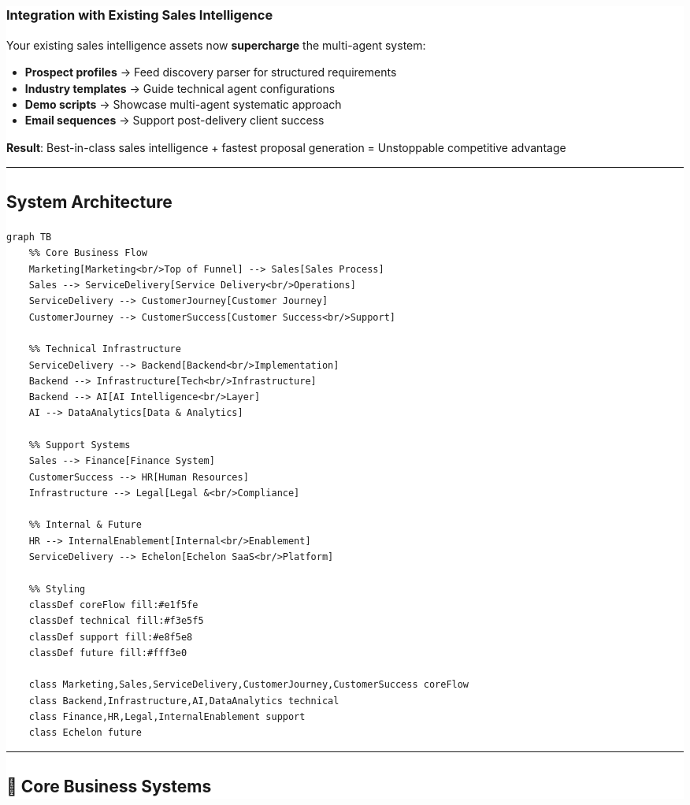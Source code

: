 ### Integration with Existing Sales Intelligence
Your existing sales intelligence assets now **supercharge** the multi-agent system:
- **Prospect profiles** → Feed discovery parser for structured requirements
- **Industry templates** → Guide technical agent configurations  
- **Demo scripts** → Showcase multi-agent systematic approach
- **Email sequences** → Support post-delivery client success

**Result**: Best-in-class sales intelligence + fastest proposal generation = Unstoppable competitive advantage

---

## System Architecture

```mermaid
graph TB
    %% Core Business Flow
    Marketing[Marketing<br/>Top of Funnel] --> Sales[Sales Process]
    Sales --> ServiceDelivery[Service Delivery<br/>Operations]
    ServiceDelivery --> CustomerJourney[Customer Journey]
    CustomerJourney --> CustomerSuccess[Customer Success<br/>Support]
    
    %% Technical Infrastructure
    ServiceDelivery --> Backend[Backend<br/>Implementation]
    Backend --> Infrastructure[Tech<br/>Infrastructure]
    Backend --> AI[AI Intelligence<br/>Layer]
    AI --> DataAnalytics[Data & Analytics]
    
    %% Support Systems
    Sales --> Finance[Finance System]
    CustomerSuccess --> HR[Human Resources]
    Infrastructure --> Legal[Legal &<br/>Compliance]
    
    %% Internal & Future
    HR --> InternalEnablement[Internal<br/>Enablement]
    ServiceDelivery --> Echelon[Echelon SaaS<br/>Platform]
    
    %% Styling
    classDef coreFlow fill:#e1f5fe
    classDef technical fill:#f3e5f5
    classDef support fill:#e8f5e8
    classDef future fill:#fff3e0
    
    class Marketing,Sales,ServiceDelivery,CustomerJourney,CustomerSuccess coreFlow
    class Backend,Infrastructure,AI,DataAnalytics technical
    class Finance,HR,Legal,InternalEnablement support
    class Echelon future
```

---

## 🎯 Core Business Systems
